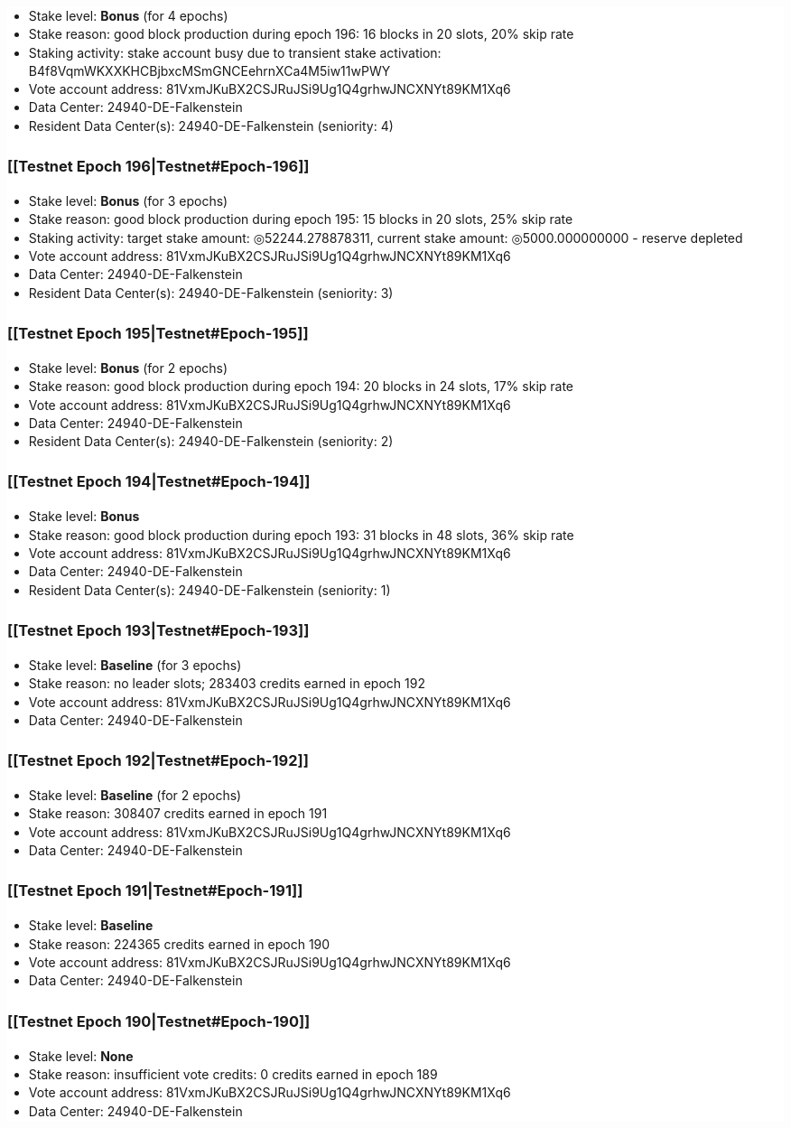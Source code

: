 * Stake level: **Bonus** (for 4 epochs)
* Stake reason: good block production during epoch 196: 16 blocks in 20 slots, 20% skip rate
* Staking activity: stake account busy due to transient stake activation: B4f8VqmWKXXKHCBjbxcMSmGNCEehrnXCa4M5iw11wPWY
* Vote account address: 81VxmJKuBX2CSJRuJSi9Ug1Q4grhwJNCXNYt89KM1Xq6
* Data Center: 24940-DE-Falkenstein
* Resident Data Center(s): 24940-DE-Falkenstein (seniority: 4)
### [[Testnet Epoch 196|Testnet#Epoch-196]]
* Stake level: **Bonus** (for 3 epochs)
* Stake reason: good block production during epoch 195: 15 blocks in 20 slots, 25% skip rate
* Staking activity: target stake amount: ◎52244.278878311, current stake amount: ◎5000.000000000 - reserve depleted
* Vote account address: 81VxmJKuBX2CSJRuJSi9Ug1Q4grhwJNCXNYt89KM1Xq6
* Data Center: 24940-DE-Falkenstein
* Resident Data Center(s): 24940-DE-Falkenstein (seniority: 3)
### [[Testnet Epoch 195|Testnet#Epoch-195]]
* Stake level: **Bonus** (for 2 epochs)
* Stake reason: good block production during epoch 194: 20 blocks in 24 slots, 17% skip rate
* Vote account address: 81VxmJKuBX2CSJRuJSi9Ug1Q4grhwJNCXNYt89KM1Xq6
* Data Center: 24940-DE-Falkenstein
* Resident Data Center(s): 24940-DE-Falkenstein (seniority: 2)
### [[Testnet Epoch 194|Testnet#Epoch-194]]
* Stake level: **Bonus**
* Stake reason: good block production during epoch 193: 31 blocks in 48 slots, 36% skip rate
* Vote account address: 81VxmJKuBX2CSJRuJSi9Ug1Q4grhwJNCXNYt89KM1Xq6
* Data Center: 24940-DE-Falkenstein
* Resident Data Center(s): 24940-DE-Falkenstein (seniority: 1)
### [[Testnet Epoch 193|Testnet#Epoch-193]]
* Stake level: **Baseline** (for 3 epochs)
* Stake reason: no leader slots; 283403 credits earned in epoch 192
* Vote account address: 81VxmJKuBX2CSJRuJSi9Ug1Q4grhwJNCXNYt89KM1Xq6
* Data Center: 24940-DE-Falkenstein
### [[Testnet Epoch 192|Testnet#Epoch-192]]
* Stake level: **Baseline** (for 2 epochs)
* Stake reason: 308407 credits earned in epoch 191
* Vote account address: 81VxmJKuBX2CSJRuJSi9Ug1Q4grhwJNCXNYt89KM1Xq6
* Data Center: 24940-DE-Falkenstein
### [[Testnet Epoch 191|Testnet#Epoch-191]]
* Stake level: **Baseline**
* Stake reason: 224365 credits earned in epoch 190
* Vote account address: 81VxmJKuBX2CSJRuJSi9Ug1Q4grhwJNCXNYt89KM1Xq6
* Data Center: 24940-DE-Falkenstein
### [[Testnet Epoch 190|Testnet#Epoch-190]]
* Stake level: **None**
* Stake reason: insufficient vote credits: 0 credits earned in epoch 189
* Vote account address: 81VxmJKuBX2CSJRuJSi9Ug1Q4grhwJNCXNYt89KM1Xq6
* Data Center: 24940-DE-Falkenstein